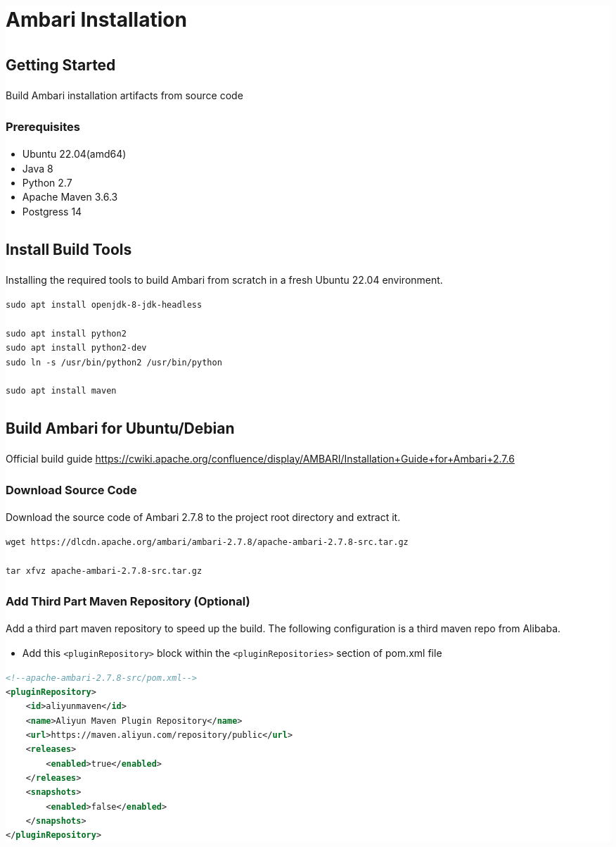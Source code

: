 # Ambari Installation

## Getting Started

Build Ambari installation artifacts from source code

### Prerequisites

- Ubuntu 22.04(amd64)
- Java 8
- Python 2.7
- Apache Maven 3.6.3
- Postgress 14

## Install Build Tools

Installing the required tools to build Ambari from scratch in a fresh Ubuntu 22.04 environment.

```shell
sudo apt install openjdk-8-jdk-headless

sudo apt install python2
sudo apt install python2-dev
sudo ln -s /usr/bin/python2 /usr/bin/python

sudo apt install maven
```

## Build Ambari for Ubuntu/Debian

Official build guide https://cwiki.apache.org/confluence/display/AMBARI/Installation+Guide+for+Ambari+2.7.6

### Download Source Code

Download the source code of Ambari 2.7.8 to the project root directory and extract it.

```shell
wget https://dlcdn.apache.org/ambari/ambari-2.7.8/apache-ambari-2.7.8-src.tar.gz

tar xfvz apache-ambari-2.7.8-src.tar.gz
```

### Add Third Part Maven Repository (Optional)

Add a third part maven repository to speed up the build. The following configuration is a third maven repo from Alibaba.

- Add this `<pluginRepository>` block within the `<pluginRepositories>` section of pom.xml file

```xml
<!--apache-ambari-2.7.8-src/pom.xml-->
<pluginRepository>
    <id>aliyunmaven</id>
    <name>Aliyun Maven Plugin Repository</name>
    <url>https://maven.aliyun.com/repository/public</url>
    <releases>
        <enabled>true</enabled>
    </releases>
    <snapshots>
        <enabled>false</enabled>
    </snapshots>
</pluginRepository>
```
